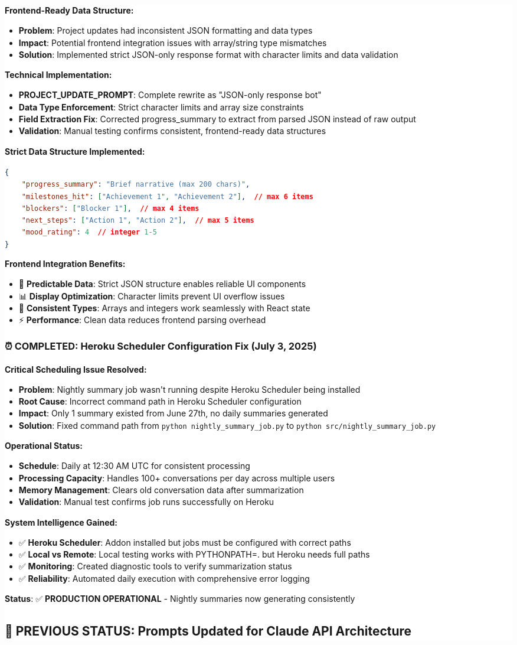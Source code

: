 **Frontend-Ready Data Structure:**
- **Problem**: Project updates had inconsistent JSON formatting and data types
- **Impact**: Potential frontend integration issues with array/string type mismatches
- **Solution**: Implemented strict JSON-only response format with character limits and data validation

**Technical Implementation:**
- **PROJECT_UPDATE_PROMPT**: Complete rewrite as "JSON-only response bot"
- **Data Type Enforcement**: Strict character limits and array size constraints
- **Field Extraction Fix**: Corrected progress_summary to extract from parsed JSON instead of raw output
- **Validation**: Manual testing confirms consistent, frontend-ready data structures

**Strict Data Structure Implemented:**
```json
{
    "progress_summary": "Brief narrative (max 200 chars)",
    "milestones_hit": ["Achievement 1", "Achievement 2"],  // max 6 items
    "blockers": ["Blocker 1"],  // max 4 items
    "next_steps": ["Action 1", "Action 2"],  // max 5 items
    "mood_rating": 4  // integer 1-5
}
```

**Frontend Integration Benefits:**
- 🎯 **Predictable Data**: Strict JSON structure enables reliable UI components
- 📊 **Display Optimization**: Character limits prevent UI overflow issues
- 🔄 **Consistent Types**: Arrays and integers work seamlessly with React state
- ⚡ **Performance**: Clean data reduces frontend parsing overhead

### ⏰ **COMPLETED: Heroku Scheduler Configuration Fix (July 3, 2025)**

**Critical Scheduling Issue Resolved:**
- **Problem**: Nightly summary job wasn't running despite Heroku Scheduler being installed
- **Root Cause**: Incorrect command path in Heroku Scheduler configuration
- **Impact**: Only 1 summary existed from June 27th, no daily summaries generated
- **Solution**: Fixed command path from `python nightly_summary_job.py` to `python src/nightly_summary_job.py`

**Operational Status:**
- **Schedule**: Daily at 12:30 AM UTC for consistent processing
- **Processing Capacity**: Handles 100+ conversations per day across multiple users
- **Memory Management**: Clears old conversation data after summarization
- **Validation**: Manual test confirms job runs successfully on Heroku

**System Intelligence Gained:**
- ✅ **Heroku Scheduler**: Addon installed but jobs must be configured with correct paths
- ✅ **Local vs Remote**: Local testing works with PYTHONPATH=. but Heroku needs full paths
- ✅ **Monitoring**: Created diagnostic tools to verify summarization status
- ✅ **Reliability**: Automated daily execution with comprehensive error logging

**Status**: ✅ **PRODUCTION OPERATIONAL** - Nightly summaries now generating consistently

## 🎯 **PREVIOUS STATUS: Prompts Updated for Claude API Architecture**
